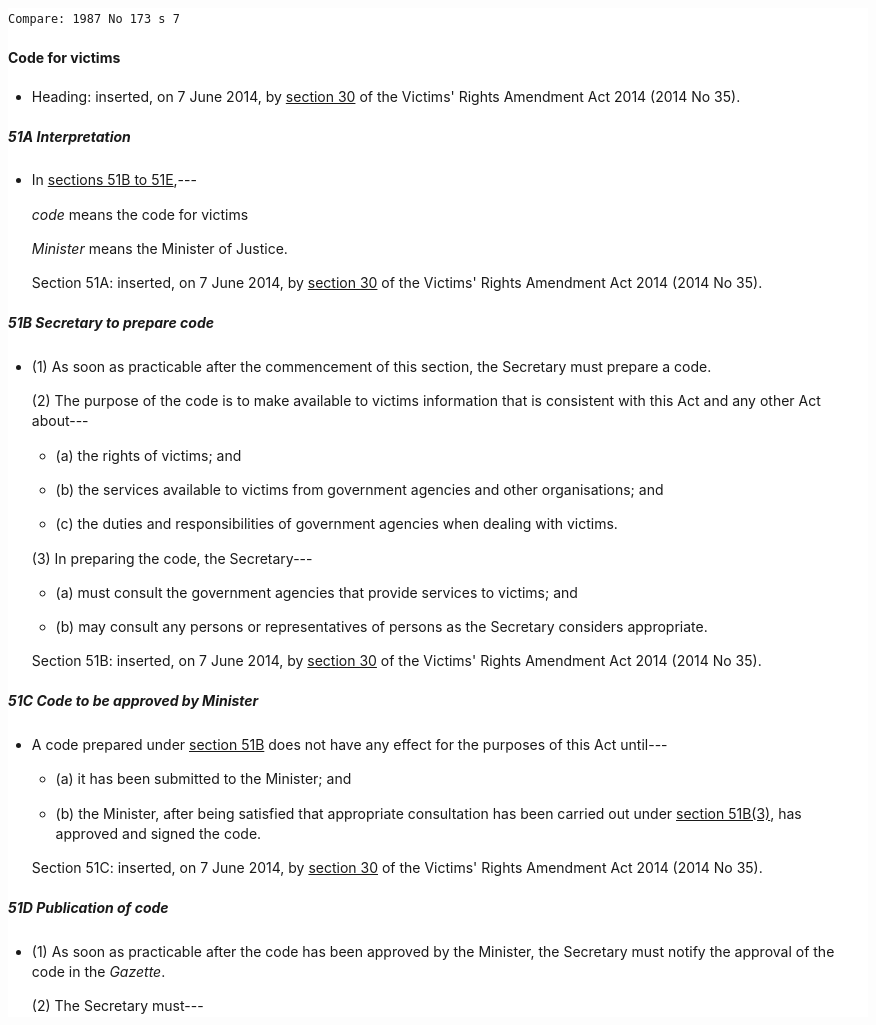     Compare: 1987 No 173 s 7

#### Code for victims
    
*   Heading: inserted, on 7 June 2014, by [section 30][165] of the Victims' Rights Amendment Act 2014 (2014 No 35).

##### 51A Interpretation
    
*   In [sections 51B to 51E][78],---
    
    _code_ means the code for victims
    
    _Minister_ means the Minister of Justice.
    
    Section 51A: inserted, on 7 June 2014, by [section 30][165] of the Victims' Rights Amendment Act 2014 (2014 No 35).

##### 51B Secretary to prepare code
    
*   (1) As soon as practicable after the commencement of this section, the Secretary must prepare a code.
    
    (2) The purpose of the code is to make available to victims information that is consistent with this Act and any other Act about---
        
    *   (a) the rights of victims; and
    
    *   (b) the services available to victims from government agencies and other organisations; and
    
    *   (c) the duties and responsibilities of government agencies when dealing with victims.
    
    (3) In preparing the code, the Secretary---
        
    *   (a) must consult the government agencies that provide services to victims; and
    
    *   (b) may consult any persons or representatives of persons as the Secretary considers appropriate.
    
    Section 51B: inserted, on 7 June 2014, by [section 30][165] of the Victims' Rights Amendment Act 2014 (2014 No 35).

##### 51C Code to be approved by Minister
    
*   A code prepared under [section 51B][78] does not have any effect for the purposes of this Act until---
        
    *   (a) it has been submitted to the Minister; and
    
    *   (b) the Minister, after being satisfied that appropriate consultation has been carried out under [section 51B(3)][78], has approved and signed the code.
    
    Section 51C: inserted, on 7 June 2014, by [section 30][165] of the Victims' Rights Amendment Act 2014 (2014 No 35).

##### 51D Publication of code
    
*   (1) As soon as practicable after the code has been approved by the Minister, the Secretary must notify the approval of the code in the _Gazette_.
    
    (2) The Secretary must---
        

[0]: http://www.legislation.govt.nz/act/public/2002/0039/latest/link.aspx?id=DLM2998524
[1]: http://www.legislation.govt.nz/act/public/2002/0039/latest/whole.html#DLM157816
[2]: http://www.legislation.govt.nz/act/public/2002/0039/latest/whole.html#DLM157817
[3]: http://www.legislation.govt.nz/act/public/2002/0039/latest/whole.html#DLM157818
[4]: http://www.legislation.govt.nz/act/public/2002/0039/latest/whole.html#DLM157819
[5]: http://www.legislation.govt.nz/act/public/2002/0039/latest/whole.html#DLM157820
[6]: http://www.legislation.govt.nz/act/public/2002/0039/latest/whole.html#DLM157855
[7]: http://www.legislation.govt.nz/act/public/2002/0039/latest/whole.html#DLM157856
[8]: http://www.legislation.govt.nz/act/public/2002/0039/latest/whole.html#DLM157857
[9]: http://www.legislation.govt.nz/act/public/2002/0039/latest/whole.html#DLM157858
[10]: http://www.legislation.govt.nz/act/public/2002/0039/latest/whole.html#DLM157859
[11]: http://www.legislation.govt.nz/act/public/2002/0039/latest/whole.html#DLM157860
[12]: http://www.legislation.govt.nz/act/public/2002/0039/latest/whole.html#DLM157861
[13]: http://www.legislation.govt.nz/act/public/2002/0039/latest/whole.html#DLM157862
[14]: http://www.legislation.govt.nz/act/public/2002/0039/latest/whole.html#DLM157863
[15]: http://www.legislation.govt.nz/act/public/2002/0039/latest/whole.html#DLM157864
[16]: http://www.legislation.govt.nz/act/public/2002/0039/latest/whole.html#DLM157866
[17]: http://www.legislation.govt.nz/act/public/2002/0039/latest/whole.html#DLM157868
[18]: http://www.legislation.govt.nz/act/public/2002/0039/latest/whole.html#DLM157869
[19]: http://www.legislation.govt.nz/act/public/2002/0039/latest/whole.html#DLM157870
[20]: http://www.legislation.govt.nz/act/public/2002/0039/latest/whole.html#DLM157871
[21]: http://www.legislation.govt.nz/act/public/2002/0039/latest/whole.html#DLM157872
[22]: http://www.legislation.govt.nz/act/public/2002/0039/latest/whole.html#DLM1404700
[23]: http://www.legislation.govt.nz/act/public/2002/0039/latest/whole.html#DLM157873
[24]: http://www.legislation.govt.nz/act/public/2002/0039/latest/whole.html#DLM157874
[25]: http://www.legislation.govt.nz/act/public/2002/0039/latest/whole.html#DLM157876
[26]: http://www.legislation.govt.nz/act/public/2002/0039/latest/whole.html#DLM157877
[27]: http://www.legislation.govt.nz/act/public/2002/0039/latest/whole.html#DLM157878
[28]: http://www.legislation.govt.nz/act/public/2002/0039/latest/whole.html#DLM157879
[29]: http://www.legislation.govt.nz/act/public/2002/0039/latest/whole.html#DLM4342203
[30]: http://www.legislation.govt.nz/act/public/2002/0039/latest/whole.html#DLM157880
[31]: http://www.legislation.govt.nz/act/public/2002/0039/latest/whole.html#DLM157883
[32]: http://www.legislation.govt.nz/act/public/2002/0039/latest/whole.html#DLM157884
[33]: http://www.legislation.govt.nz/act/public/2002/0039/latest/whole.html#DLM157886
[34]: http://www.legislation.govt.nz/act/public/2002/0039/latest/whole.html#DLM157887
[35]: http://www.legislation.govt.nz/act/public/2002/0039/latest/whole.html#DLM157888
[36]: http://www.legislation.govt.nz/act/public/2002/0039/latest/whole.html#DLM157889
[37]: http://www.legislation.govt.nz/act/public/2002/0039/latest/whole.html#DLM157890
[38]: http://www.legislation.govt.nz/act/public/2002/0039/latest/whole.html#DLM157891
[39]: http://www.legislation.govt.nz/act/public/2002/0039/latest/whole.html#DLM157892
[40]: http://www.legislation.govt.nz/act/public/2002/0039/latest/whole.html#DLM157893
[41]: http://www.legislation.govt.nz/act/public/2002/0039/latest/whole.html#DLM157894
[42]: http://www.legislation.govt.nz/act/public/2002/0039/latest/whole.html#DLM157895
[43]: http://www.legislation.govt.nz/act/public/2002/0039/latest/whole.html#DLM157896
[44]: http://www.legislation.govt.nz/act/public/2002/0039/latest/whole.html#DLM157897
[45]: http://www.legislation.govt.nz/act/public/2002/0039/latest/whole.html#DLM157898
[46]: http://www.legislation.govt.nz/act/public/2002/0039/latest/whole.html#DLM157899
[47]: http://www.legislation.govt.nz/act/public/2002/0039/latest/whole.html#DLM158501
[48]: http://www.legislation.govt.nz/act/public/2002/0039/latest/whole.html#DLM158502
[49]: http://www.legislation.govt.nz/act/public/2002/0039/latest/whole.html#DLM158509
[50]: http://www.legislation.govt.nz/act/public/2002/0039/latest/whole.html#DLM158511
[51]: http://www.legislation.govt.nz/act/public/2002/0039/latest/whole.html#DLM158512
[52]: http://www.legislation.govt.nz/act/public/2002/0039/latest/whole.html#DLM158514
[53]: http://www.legislation.govt.nz/act/public/2002/0039/latest/whole.html#DLM158520
[54]: http://www.legislation.govt.nz/act/public/2002/0039/latest/whole.html#DLM158522
[55]: http://www.legislation.govt.nz/act/public/2002/0039/latest/whole.html#DLM158530
[56]: http://www.legislation.govt.nz/act/public/2002/0039/latest/whole.html#DLM158532
[57]: http://www.legislation.govt.nz/act/public/2002/0039/latest/whole.html#DLM158533
[58]: http://www.legislation.govt.nz/act/public/2002/0039/latest/whole.html#DLM158534
[59]: http://www.legislation.govt.nz/act/public/2002/0039/latest/whole.html#DLM158537
[60]: http://www.legislation.govt.nz/act/public/2002/0039/latest/whole.html#DLM158538
[61]: http://www.legislation.govt.nz/act/public/2002/0039/latest/whole.html#DLM158540
[62]: http://www.legislation.govt.nz/act/public/2002/0039/latest/whole.html#DLM158541
[63]: http://www.legislation.govt.nz/act/public/2002/0039/latest/whole.html#DLM158542
[64]: http://www.legislation.govt.nz/act/public/2002/0039/latest/whole.html#DLM158543
[65]: http://www.legislation.govt.nz/act/public/2002/0039/latest/whole.html#DLM158544
[66]: http://www.legislation.govt.nz/act/public/2002/0039/latest/whole.html#DLM158545
[67]: http://www.legislation.govt.nz/act/public/2002/0039/latest/whole.html#DLM158546
[68]: http://www.legislation.govt.nz/act/public/2002/0039/latest/whole.html#DLM158547
[69]: http://www.legislation.govt.nz/act/public/2002/0039/latest/whole.html#DLM158548
[70]: http://www.legislation.govt.nz/act/public/2002/0039/latest/whole.html#DLM158549
[71]: http://www.legislation.govt.nz/act/public/2002/0039/latest/whole.html#DLM158550
[72]: http://www.legislation.govt.nz/act/public/2002/0039/latest/whole.html#DLM158551
[73]: http://www.legislation.govt.nz/act/public/2002/0039/latest/whole.html#DLM158553
[74]: http://www.legislation.govt.nz/act/public/2002/0039/latest/whole.html#DLM158554
[75]: http://www.legislation.govt.nz/act/public/2002/0039/latest/whole.html#DLM158555
[76]: http://www.legislation.govt.nz/act/public/2002/0039/latest/whole.html#DLM6152100
[77]: http://www.legislation.govt.nz/act/public/2002/0039/latest/whole.html#DLM6152101
[78]: http://www.legislation.govt.nz/act/public/2002/0039/latest/whole.html#DLM6152106
[79]: http://www.legislation.govt.nz/act/public/2002/0039/latest/whole.html#DLM6152107
[80]: http://www.legislation.govt.nz/act/public/2002/0039/latest/whole.html#DLM6152108
[81]: http://www.legislation.govt.nz/act/public/2002/0039/latest/whole.html#DLM6152109
[82]: http://www.legislation.govt.nz/act/public/2002/0039/latest/whole.html#DLM158556
[83]: http://www.legislation.govt.nz/act/public/2002/0039/latest/whole.html#DLM158557
[84]: http://www.legislation.govt.nz/act/public/2002/0039/latest/whole.html#DLM158561
[85]: http://www.legislation.govt.nz/act/public/2002/0039/latest/whole.html#DLM158562
[86]: http://www.legislation.govt.nz/act/public/2002/0039/latest/whole.html#DLM158563
[87]: http://www.legislation.govt.nz/act/public/2002/0039/latest/whole.html#DLM158564
[88]: http://www.legislation.govt.nz/act/public/2002/0039/latest/whole.html#DLM158565
[89]: http://www.legislation.govt.nz/act/public/2002/0039/latest/link.aspx?id=DLM225181
[90]: http://www.legislation.govt.nz/act/public/2002/0039/latest/link.aspx?id=DLM262181
[91]: http://www.legislation.govt.nz/act/public/2002/0039/latest/link.aspx?id=DLM364948
[92]: http://www.legislation.govt.nz/act/public/2002/0039/latest/link.aspx?id=DLM147094
[93]: http://www.legislation.govt.nz/act/public/2002/0039/latest/link.aspx?id=DLM317453
[94]: http://www.legislation.govt.nz/act/public/2002/0039/latest/link.aspx?id=DLM317458
[95]: http://www.legislation.govt.nz/act/public/2002/0039/latest/link.aspx?id=DLM126527
[96]: http://www.legislation.govt.nz/act/public/2002/0039/latest/link.aspx?id=DLM127556
[97]: http://www.legislation.govt.nz/act/public/2002/0039/latest/link.aspx?id=DLM127561
[98]: http://www.legislation.govt.nz/act/public/2002/0039/latest/link.aspx?id=DLM224534
[99]: http://www.legislation.govt.nz/act/public/2002/0039/latest/link.aspx?id=DLM333795
[100]: http://www.legislation.govt.nz/act/public/2002/0039/latest/link.aspx?id=DLM367849
[101]: http://www.legislation.govt.nz/act/public/2002/0039/latest/link.aspx?id=DLM317988
[102]: http://www.legislation.govt.nz/act/public/2002/0039/latest/link.aspx?id=DLM1102383
[103]: http://www.legislation.govt.nz/act/public/2002/0039/latest/link.aspx?id=DLM297051
[104]: http://www.legislation.govt.nz/act/public/2002/0039/latest/link.aspx?id=DLM80064
[105]: http://www.legislation.govt.nz/act/public/2002/0039/latest/link.aspx?id=DLM201378
[106]: http://www.legislation.govt.nz/act/public/2002/0039/latest/link.aspx?id=DLM201377
[107]: http://www.legislation.govt.nz/act/public/2002/0039/latest/link.aspx?id=DLM4059513
[108]: http://www.legislation.govt.nz/act/public/2002/0039/latest/link.aspx?id=DLM65366
[109]: http://www.legislation.govt.nz/act/public/2002/0039/latest/link.aspx?id=DLM65368
[110]: http://www.legislation.govt.nz/act/public/2002/0039/latest/link.aspx?id=DLM65371
[111]: http://www.legislation.govt.nz/act/public/2002/0039/latest/link.aspx?id=DLM296638
[112]: http://www.legislation.govt.nz/act/public/2002/0039/latest/link.aspx?id=DLM1379807
[113]: http://www.legislation.govt.nz/act/public/2002/0039/latest/link.aspx?id=DLM4059508
[114]: http://www.legislation.govt.nz/act/public/2002/0039/latest/link.aspx?id=DLM4059509
[115]: http://www.legislation.govt.nz/act/public/2002/0039/latest/link.aspx?id=DLM3360116
[116]: http://www.legislation.govt.nz/act/public/2002/0039/latest/link.aspx?id=DLM4059510
[117]: http://www.legislation.govt.nz/act/public/2002/0039/latest/link.aspx?id=DLM3360346
[118]: http://www.legislation.govt.nz/act/public/2002/0039/latest/link.aspx?id=DLM3865810
[119]: http://www.legislation.govt.nz/act/public/2002/0039/latest/link.aspx?id=DLM138832
[120]: http://www.legislation.govt.nz/act/public/2002/0039/latest/link.aspx?id=DLM138835
[121]: http://www.legislation.govt.nz/act/public/2002/0039/latest/link.aspx?id=DLM138845
[122]: http://www.legislation.govt.nz/act/public/2002/0039/latest/link.aspx?id=DLM138850
[123]: http://www.legislation.govt.nz/act/public/2002/0039/latest/link.aspx?id=DLM138876
[124]: http://www.legislation.govt.nz/act/public/2002/0039/latest/link.aspx?id=DLM351447
[125]: http://www.legislation.govt.nz/act/public/2002/0039/latest/link.aspx?id=DLM263090
[126]: http://www.legislation.govt.nz/act/public/2002/0039/latest/link.aspx?id=DLM263406
[127]: http://www.legislation.govt.nz/act/public/2002/0039/latest/link.aspx?id=DLM225412
[128]: http://www.legislation.govt.nz/act/public/2002/0039/latest/link.aspx?id=DLM263409
[129]: http://www.legislation.govt.nz/act/public/2002/0039/latest/link.aspx?id=DLM225493
[130]: http://www.legislation.govt.nz/act/public/2002/0039/latest/link.aspx?id=DLM297136
[131]: http://www.legislation.govt.nz/act/public/2002/0039/latest/link.aspx?id=DLM68927
[132]: http://www.legislation.govt.nz/act/public/2002/0039/latest/link.aspx?id=DLM295478
[133]: http://www.legislation.govt.nz/act/public/2002/0039/latest/link.aspx?id=DLM138484
[134]: http://www.legislation.govt.nz/act/public/2002/0039/latest/link.aspx?id=DLM295441
[135]: http://www.legislation.govt.nz/act/public/2002/0039/latest/link.aspx?id=DLM5340700
[136]: http://www.legislation.govt.nz/act/public/2002/0039/latest/link.aspx?id=DLM152948
[137]: http://www.legislation.govt.nz/act/public/2002/0039/latest/link.aspx?id=DLM1102349
[138]: http://www.legislation.govt.nz/act/public/2002/0039/latest/link.aspx?id=DLM139307
[139]: http://www.legislation.govt.nz/act/public/2002/0039/latest/link.aspx?id=DLM138885
[140]: http://www.legislation.govt.nz/act/public/2002/0039/latest/link.aspx?id=DLM138893
[141]: http://www.legislation.govt.nz/act/public/2002/0039/latest/link.aspx?id=DLM139302
[142]: http://www.legislation.govt.nz/act/public/2002/0039/latest/link.aspx?id=DLM139303
[143]: http://www.legislation.govt.nz/act/public/2002/0039/latest/link.aspx?id=DLM225172
[144]: http://www.legislation.govt.nz/act/public/2002/0039/latest/link.aspx?id=DLM223890
[145]: http://www.legislation.govt.nz/act/public/2002/0039/latest/link.aspx?id=DLM224504
[146]: http://www.legislation.govt.nz/act/public/2002/0039/latest/link.aspx?id=DLM263058
[147]: http://www.legislation.govt.nz/act/public/2002/0039/latest/link.aspx?id=DLM263431
[148]: http://www.legislation.govt.nz/act/public/2002/0039/latest/link.aspx?id=DLM263435
[149]: http://www.legislation.govt.nz/act/public/2002/0039/latest/link.aspx?id=DLM225484
[150]: http://www.legislation.govt.nz/act/public/2002/0039/latest/link.aspx?id=DLM263421
[151]: http://www.legislation.govt.nz/act/public/2002/0039/latest/link.aspx?id=DLM225491
[152]: http://www.legislation.govt.nz/act/public/2002/0039/latest/link.aspx?id=DLM1440300
[153]: http://www.legislation.govt.nz/act/public/2002/0039/latest/link.aspx?id=DLM1440865
[154]: http://www.legislation.govt.nz/act/public/2002/0039/latest/link.aspx?id=DLM1440920
[155]: http://www.legislation.govt.nz/act/public/2002/0039/latest/link.aspx?id=DLM1441347
[156]: http://www.legislation.govt.nz/act/public/2002/0039/latest/link.aspx?id=DLM138846
[157]: http://www.legislation.govt.nz/act/public/2002/0039/latest/link.aspx?id=DLM138849
[158]: http://www.legislation.govt.nz/act/public/2002/0039/latest/link.aspx?id=DLM411004
[159]: http://www.legislation.govt.nz/act/public/2002/0039/latest/link.aspx?id=DLM1440866
[160]: http://www.legislation.govt.nz/act/public/2002/0039/latest/link.aspx?id=DLM1440922
[161]: http://www.legislation.govt.nz/act/public/2002/0039/latest/link.aspx?id=DLM430983
[162]: http://www.legislation.govt.nz/act/public/2002/0039/latest/link.aspx?id=DLM126221
[163]: http://www.legislation.govt.nz/act/public/2002/0039/latest/link.aspx?id=DLM967974
[164]: http://www.legislation.govt.nz/act/public/2002/0039/latest/link.aspx?id=DLM296645
[165]: http://www.legislation.govt.nz/act/public/2002/0039/latest/link.aspx?id=DLM3942692
[166]: http://www.legislation.govt.nz/act/public/2002/0039/latest/link.aspx?id=DLM263825
[167]: http://www.legislation.govt.nz/act/public/2002/0039/latest/link.aspx?id=DLM263827
[168]: http://www.legislation.govt.nz/act/public/2002/0039/latest/link.aspx?id=DLM225992
[169]: http://www.legislation.govt.nz/act/public/2002/0039/latest/link.aspx?id=DLM68904
[170]: http://www.legislation.govt.nz/act/public/2002/0039/latest/link.aspx?id=DLM78863
[171]: http://www.legislation.govt.nz/act/public/2002/0039/latest/link.aspx?id=DLM111585
[172]: http://www.legislation.govt.nz/act/public/2002/0039/latest/link.aspx?id=DLM65309
[173]: http://www.legislation.govt.nz/act/public/2002/0039/latest/link.aspx?id=DLM137641
[174]: http://www.legislation.govt.nz/act/public/2002/0039/latest/link.aspx?id=DLM298798
[175]: http://www.legislation.govt.nz/act/public/2002/0039/latest/link.aspx?id=DLM135350
[176]: http://www.legislation.govt.nz/act/public/2002/0039/latest/link.aspx?id=DLM4059504
[177]: http://www.legislation.govt.nz/act/public/2002/0039/latest/link.aspx?id=DLM4152905
[178]: http://www.legislation.govt.nz/act/public/2002/0039/latest/link.aspx?id=DLM2998516
[179]: http://www.legislation.govt.nz/act/public/2002/0039/latest/link.aspx?id=DLM2998515
[180]: http://www.legislation.govt.nz/act/public/2002/0039/latest/link.aspx?id=DLM2998532
[181]: http://www.pco.parliament.govt.nz/editorial-conventions/
[182]: http://www.legislation.govt.nz/act/public/2002/0039/latest/link.aspx?id=DLM3942602
[183]: http://www.legislation.govt.nz/act/public/2002/0039/latest/link.aspx?id=DLM1379800